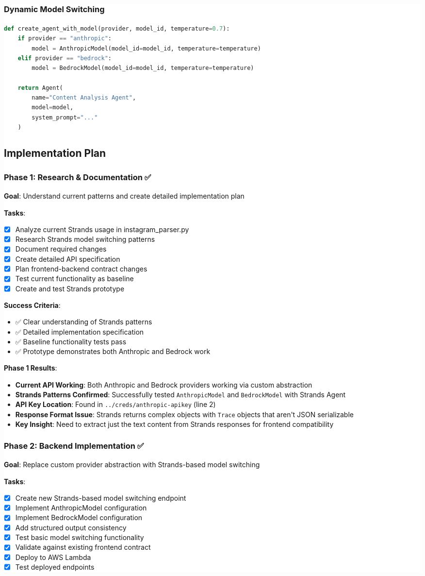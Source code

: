 ### Dynamic Model Switching
```python
def create_agent_with_model(provider, model_id, temperature=0.7):
    if provider == "anthropic":
        model = AnthropicModel(model_id=model_id, temperature=temperature)
    elif provider == "bedrock":
        model = BedrockModel(model_id=model_id, temperature=temperature)
    
    return Agent(
        name="Content Analysis Agent",
        model=model,
        system_prompt="..."
    )
```

## Implementation Plan

### Phase 1: Research & Documentation ✅
**Goal**: Understand current patterns and create detailed implementation plan

**Tasks**:
- [x] Analyze current Strands usage in instagram_parser.py
- [x] Research Strands model switching patterns
- [x] Document required changes
- [x] Create detailed API specification
- [x] Plan frontend-backend contract changes
- [x] Test current functionality as baseline
- [x] Create and test Strands prototype

**Success Criteria**:
- ✅ Clear understanding of Strands patterns
- ✅ Detailed implementation specification
- ✅ Baseline functionality tests pass
- ✅ Prototype demonstrates both Anthropic and Bedrock work

**Phase 1 Results**:
- **Current API Working**: Both Anthropic and Bedrock providers working via custom abstraction
- **Strands Patterns Confirmed**: Successfully tested `AnthropicModel` and `BedrockModel` with Strands Agent
- **API Key Location**: Found in `../creds/anthropic-apikey` (line 2)
- **Response Format Issue**: Strands returns complex objects with `Trace` objects that aren't JSON serializable
- **Key Insight**: Need to extract just the text content from Strands responses for frontend compatibility

### Phase 2: Backend Implementation ✅
**Goal**: Replace custom provider abstraction with Strands-based model switching

**Tasks**:
- [x] Create new Strands-based model switching endpoint
- [x] Implement AnthropicModel configuration
- [x] Implement BedrockModel configuration
- [x] Add structured output consistency
- [x] Test basic model switching functionality
- [x] Validate against existing frontend contract
- [x] Deploy to AWS Lambda
- [x] Test deployed endpoints
